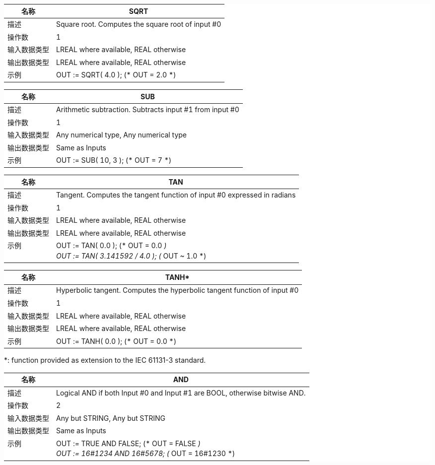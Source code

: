 | 名称         | **SQRT**                                          |
| ------------ | ------------------------------------------------- |
| 描述         | Square root. Computes the square root of input #0 |
| 操作数       | 1                                                 |
| 输入数据类型 | LREAL where available, REAL otherwise             |
| 输出数据类型 | LREAL where available, REAL otherwise             |
| 示例         | OUT := SQRT( 4.0 ); (* OUT = 2.0 *)               |

| 名称         | **SUB**                                                  |
| ------------ | -------------------------------------------------------- |
| 描述         | Arithmetic subtraction. Subtracts input #1 from input #0 |
| 操作数       | 1                                                        |
| 输入数据类型 | Any numerical type, Any numerical type                   |
| 输出数据类型 | Same as Inputs                                           |
| 示例         | OUT := SUB( 10, 3 ); (* OUT = 7 *)                       |

| 名称         | **TAN**                                                      |
| ------------ | ------------------------------------------------------------ |
| 描述         | Tangent. Computes the tangent function of input #0 expressed in radians |
| 操作数       | 1                                                            |
| 输入数据类型 | LREAL where available, REAL otherwise                        |
| 输出数据类型 | LREAL where available, REAL otherwise                        |
| 示例         | OUT := TAN( 0.0 ); (* OUT = 0.0 *)<br/>OUT := TAN( 3.141592 / 4.0 ); (* OUT ~ 1.0 *) |

| 名称         | **TANH\***                                                   |
| ------------ | ------------------------------------------------------------ |
| 描述         | Hyperbolic tangent. Computes the hyperbolic tangent function of input #0 |
| 操作数       | 1                                                            |
| 输入数据类型 | LREAL where available, REAL otherwise                        |
| 输出数据类型 | LREAL where available, REAL otherwise                        |
| 示例         | OUT := TANH( 0.0 ); (* OUT = 0.0 *)                          |

*: function provided as extension to the IEC 61131-3 standard.

| 名称         | **AND**                                                      |
| ------------ | ------------------------------------------------------------ |
| 描述         | Logical AND if both Input #0 and Input #1 are BOOL, otherwise bitwise AND. |
| 操作数       | 2                                                            |
| 输入数据类型 | Any but STRING, Any but STRING                               |
| 输出数据类型 | Same as Inputs                                               |
| 示例         | OUT := TRUE AND FALSE;	(* OUT = FALSE *)<br/>OUT := 16#1234 AND 16#5678;	(* OUT = 16#1230 *) |
